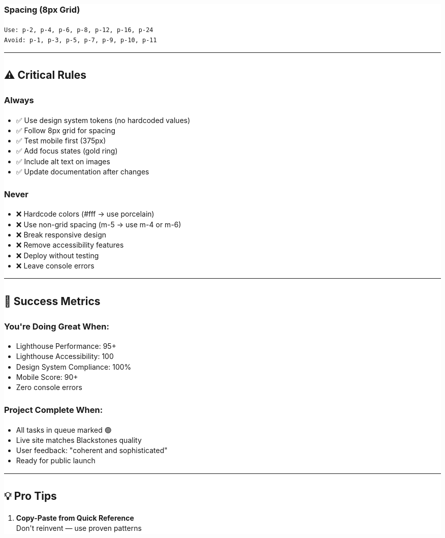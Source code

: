 ### Spacing (8px Grid)
```
Use: p-2, p-4, p-6, p-8, p-12, p-16, p-24
Avoid: p-1, p-3, p-5, p-7, p-9, p-10, p-11
```

---

## ⚠️ Critical Rules

### Always
- ✅ Use design system tokens (no hardcoded values)
- ✅ Follow 8px grid for spacing
- ✅ Test mobile first (375px)
- ✅ Add focus states (gold ring)
- ✅ Include alt text on images
- ✅ Update documentation after changes

### Never
- ❌ Hardcode colors (#fff → use porcelain)
- ❌ Use non-grid spacing (m-5 → use m-4 or m-6)
- ❌ Break responsive design
- ❌ Remove accessibility features
- ❌ Deploy without testing
- ❌ Leave console errors

---

## 🎯 Success Metrics

### You're Doing Great When:
- Lighthouse Performance: 95+
- Lighthouse Accessibility: 100
- Design System Compliance: 100%
- Mobile Score: 90+
- Zero console errors

### Project Complete When:
- All tasks in queue marked 🟢
- Live site matches Blackstones quality
- User feedback: "coherent and sophisticated"
- Ready for public launch

---

## 💡 Pro Tips

1. **Copy-Paste from Quick Reference**  
   Don't reinvent — use proven patterns
